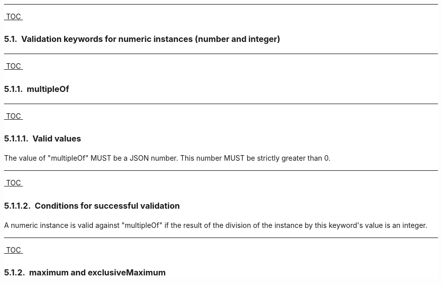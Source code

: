



------

[ TOC ](http://json-schema.org/latest/json-schema-validation.html#toc)



### 5.1.  Validation keywords for numeric instances (number and integer)





------

[ TOC ](http://json-schema.org/latest/json-schema-validation.html#toc)



### 5.1.1.  multipleOf





------

[ TOC ](http://json-schema.org/latest/json-schema-validation.html#toc)



### 5.1.1.1.  Valid values

The value of "multipleOf" MUST be a JSON number. This number MUST be strictly greater than 0.





------

[ TOC ](http://json-schema.org/latest/json-schema-validation.html#toc)



### 5.1.1.2.  Conditions for successful validation

A numeric instance is valid against "multipleOf" if the result of the division of the instance by this keyword's value is an integer.





------

[ TOC ](http://json-schema.org/latest/json-schema-validation.html#toc)



### 5.1.2.  maximum and exclusiveMaximum



